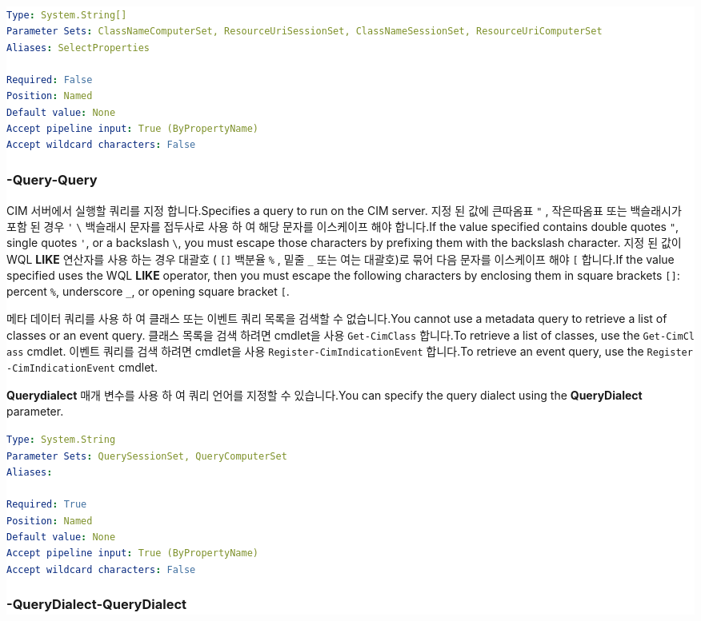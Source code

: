 ```yaml
Type: System.String[]
Parameter Sets: ClassNameComputerSet, ResourceUriSessionSet, ClassNameSessionSet, ResourceUriComputerSet
Aliases: SelectProperties

Required: False
Position: Named
Default value: None
Accept pipeline input: True (ByPropertyName)
Accept wildcard characters: False
```

### <span data-ttu-id="7f0ec-191">-Query</span><span class="sxs-lookup"><span data-stu-id="7f0ec-191">-Query</span></span>

<span data-ttu-id="7f0ec-192">CIM 서버에서 실행할 쿼리를 지정 합니다.</span><span class="sxs-lookup"><span data-stu-id="7f0ec-192">Specifies a query to run on the CIM server.</span></span> <span data-ttu-id="7f0ec-193">지정 된 값에 큰따옴표 `"` , 작은따옴표 또는 백슬래시가 포함 된 경우 `'` `\` 백슬래시 문자를 접두사로 사용 하 여 해당 문자를 이스케이프 해야 합니다.</span><span class="sxs-lookup"><span data-stu-id="7f0ec-193">If the value specified contains double quotes `"`, single quotes `'`, or a backslash `\`, you must escape those characters by prefixing them with the backslash character.</span></span> <span data-ttu-id="7f0ec-194">지정 된 값이 WQL **LIKE** 연산자를 사용 하는 경우 대괄호 ( `[]` 백분율 `%` , 밑줄 `_` 또는 여는 대괄호)로 묶어 다음 문자를 이스케이프 해야 `[` 합니다.</span><span class="sxs-lookup"><span data-stu-id="7f0ec-194">If the value specified uses the WQL **LIKE** operator, then you must escape the following characters by enclosing them in square brackets `[]`: percent `%`, underscore `_`, or opening square bracket `[`.</span></span>

<span data-ttu-id="7f0ec-195">메타 데이터 쿼리를 사용 하 여 클래스 또는 이벤트 쿼리 목록을 검색할 수 없습니다.</span><span class="sxs-lookup"><span data-stu-id="7f0ec-195">You cannot use a metadata query to retrieve a list of classes or an event query.</span></span> <span data-ttu-id="7f0ec-196">클래스 목록을 검색 하려면 cmdlet을 사용 `Get-CimClass` 합니다.</span><span class="sxs-lookup"><span data-stu-id="7f0ec-196">To retrieve a list of classes, use the `Get-CimClass` cmdlet.</span></span> <span data-ttu-id="7f0ec-197">이벤트 쿼리를 검색 하려면 cmdlet을 사용 `Register-CimIndicationEvent` 합니다.</span><span class="sxs-lookup"><span data-stu-id="7f0ec-197">To retrieve an event query, use the `Register-CimIndicationEvent` cmdlet.</span></span>

<span data-ttu-id="7f0ec-198">**Querydialect** 매개 변수를 사용 하 여 쿼리 언어를 지정할 수 있습니다.</span><span class="sxs-lookup"><span data-stu-id="7f0ec-198">You can specify the query dialect using the **QueryDialect** parameter.</span></span>

```yaml
Type: System.String
Parameter Sets: QuerySessionSet, QueryComputerSet
Aliases:

Required: True
Position: Named
Default value: None
Accept pipeline input: True (ByPropertyName)
Accept wildcard characters: False
```

### <span data-ttu-id="7f0ec-199">-QueryDialect</span><span class="sxs-lookup"><span data-stu-id="7f0ec-199">-QueryDialect</span></span>

